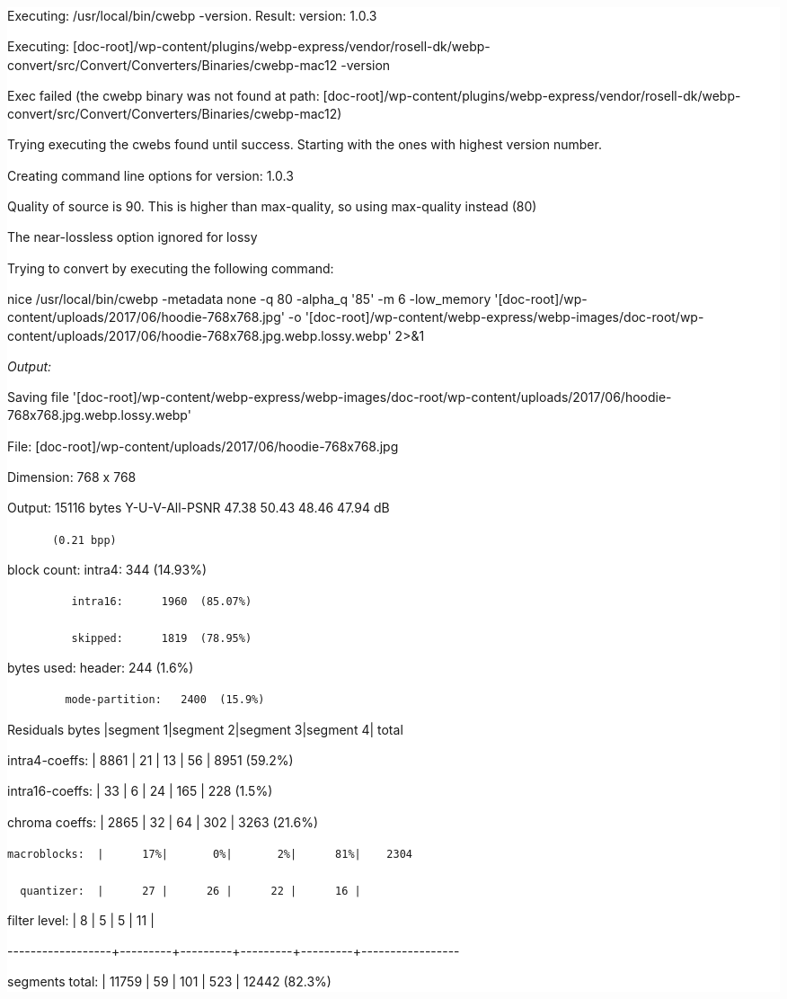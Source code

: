 Executing: /usr/local/bin/cwebp -version. Result: version: 1.0.3

Executing: [doc-root]/wp-content/plugins/webp-express/vendor/rosell-dk/webp-convert/src/Convert/Converters/Binaries/cwebp-mac12 -version

Exec failed (the cwebp binary was not found at path: [doc-root]/wp-content/plugins/webp-express/vendor/rosell-dk/webp-convert/src/Convert/Converters/Binaries/cwebp-mac12)

Trying executing the cwebs found until success. Starting with the ones with highest version number.

Creating command line options for version: 1.0.3

Quality of source is 90. This is higher than max-quality, so using max-quality instead (80)

The near-lossless option ignored for lossy

Trying to convert by executing the following command:

nice /usr/local/bin/cwebp -metadata none -q 80 -alpha_q '85' -m 6 -low_memory '[doc-root]/wp-content/uploads/2017/06/hoodie-768x768.jpg' -o '[doc-root]/wp-content/webp-express/webp-images/doc-root/wp-content/uploads/2017/06/hoodie-768x768.jpg.webp.lossy.webp' 2>&1


*Output:* 

Saving file '[doc-root]/wp-content/webp-express/webp-images/doc-root/wp-content/uploads/2017/06/hoodie-768x768.jpg.webp.lossy.webp'

File:      [doc-root]/wp-content/uploads/2017/06/hoodie-768x768.jpg

Dimension: 768 x 768

Output:    15116 bytes Y-U-V-All-PSNR 47.38 50.43 48.46   47.94 dB

           (0.21 bpp)

block count:  intra4:        344  (14.93%)

              intra16:      1960  (85.07%)

              skipped:      1819  (78.95%)

bytes used:  header:            244  (1.6%)

             mode-partition:   2400  (15.9%)

 Residuals bytes  |segment 1|segment 2|segment 3|segment 4|  total

  intra4-coeffs:  |    8861 |      21 |      13 |      56 |    8951  (59.2%)

 intra16-coeffs:  |      33 |       6 |      24 |     165 |     228  (1.5%)

  chroma coeffs:  |    2865 |      32 |      64 |     302 |    3263  (21.6%)

    macroblocks:  |      17%|       0%|       2%|      81%|    2304

      quantizer:  |      27 |      26 |      22 |      16 |

   filter level:  |       8 |       5 |       5 |      11 |

------------------+---------+---------+---------+---------+-----------------

 segments total:  |   11759 |      59 |     101 |     523 |   12442  (82.3%)

